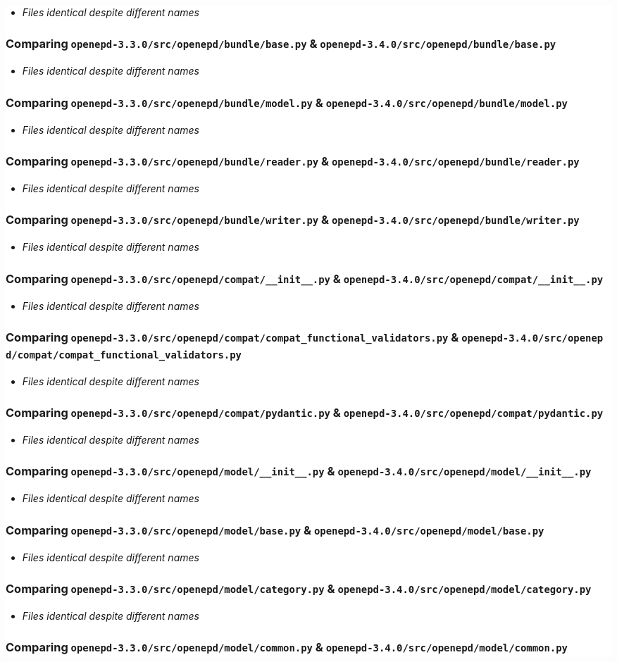  * *Files identical despite different names*

### Comparing `openepd-3.3.0/src/openepd/bundle/base.py` & `openepd-3.4.0/src/openepd/bundle/base.py`

 * *Files identical despite different names*

### Comparing `openepd-3.3.0/src/openepd/bundle/model.py` & `openepd-3.4.0/src/openepd/bundle/model.py`

 * *Files identical despite different names*

### Comparing `openepd-3.3.0/src/openepd/bundle/reader.py` & `openepd-3.4.0/src/openepd/bundle/reader.py`

 * *Files identical despite different names*

### Comparing `openepd-3.3.0/src/openepd/bundle/writer.py` & `openepd-3.4.0/src/openepd/bundle/writer.py`

 * *Files identical despite different names*

### Comparing `openepd-3.3.0/src/openepd/compat/__init__.py` & `openepd-3.4.0/src/openepd/compat/__init__.py`

 * *Files identical despite different names*

### Comparing `openepd-3.3.0/src/openepd/compat/compat_functional_validators.py` & `openepd-3.4.0/src/openepd/compat/compat_functional_validators.py`

 * *Files identical despite different names*

### Comparing `openepd-3.3.0/src/openepd/compat/pydantic.py` & `openepd-3.4.0/src/openepd/compat/pydantic.py`

 * *Files identical despite different names*

### Comparing `openepd-3.3.0/src/openepd/model/__init__.py` & `openepd-3.4.0/src/openepd/model/__init__.py`

 * *Files identical despite different names*

### Comparing `openepd-3.3.0/src/openepd/model/base.py` & `openepd-3.4.0/src/openepd/model/base.py`

 * *Files identical despite different names*

### Comparing `openepd-3.3.0/src/openepd/model/category.py` & `openepd-3.4.0/src/openepd/model/category.py`

 * *Files identical despite different names*

### Comparing `openepd-3.3.0/src/openepd/model/common.py` & `openepd-3.4.0/src/openepd/model/common.py`
